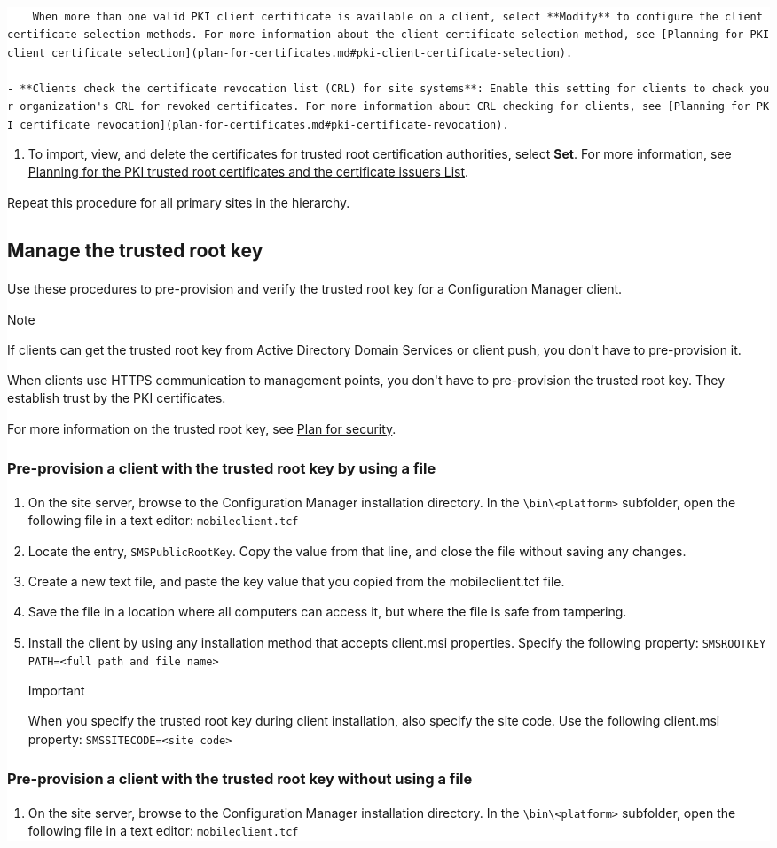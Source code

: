         When more than one valid PKI client certificate is available on a client, select **Modify** to configure the client certificate selection methods. For more information about the client certificate selection method, see [Planning for PKI client certificate selection](plan-for-certificates.md#pki-client-certificate-selection).

    - **Clients check the certificate revocation list (CRL) for site systems**: Enable this setting for clients to check your organization's CRL for revoked certificates. For more information about CRL checking for clients, see [Planning for PKI certificate revocation](plan-for-certificates.md#pki-certificate-revocation).

1. To import, view, and delete the certificates for trusted root certification authorities, select **Set**. For more information, see [Planning for the PKI trusted root certificates and the certificate issuers List](plan-for-certificates.md#pki-trusted-root-certificates).

Repeat this procedure for all primary sites in the hierarchy.

## Manage the trusted root key

Use these procedures to pre-provision and verify the trusted root key for a Configuration Manager client.

> [!NOTE]
> If clients can get the trusted root key from Active Directory Domain Services or client push, you don't have to pre-provision it.
>
> When clients use HTTPS communication to management points, you don't have to pre-provision the trusted root key. They establish trust by the PKI certificates.

For more information on the trusted root key, see [Plan for security](plan-for-security.md#the-trusted-root-key).

### Pre-provision a client with the trusted root key by using a file

1. On the site server, browse to the Configuration Manager installation directory. In the `\bin\<platform>` subfolder, open the following file in a text editor: `mobileclient.tcf`

1. Locate the entry, `SMSPublicRootKey`. Copy the value from that line, and close the file without saving any changes.

1. Create a new text file, and paste the key value that you copied from the mobileclient.tcf file.

1. Save the file in a location where all computers can access it, but where the file is safe from tampering.

1. Install the client by using any installation method that accepts client.msi properties. Specify the following property: `SMSROOTKEYPATH=<full path and file name>`

    > [!IMPORTANT]
    > When you specify the trusted root key during client installation, also specify the site code. Use the following client.msi property: `SMSSITECODE=<site code>`

### Pre-provision a client with the trusted root key without using a file

1. On the site server, browse to the Configuration Manager installation directory. In the `\bin\<platform>` subfolder, open the following file in a text editor: `mobileclient.tcf`
